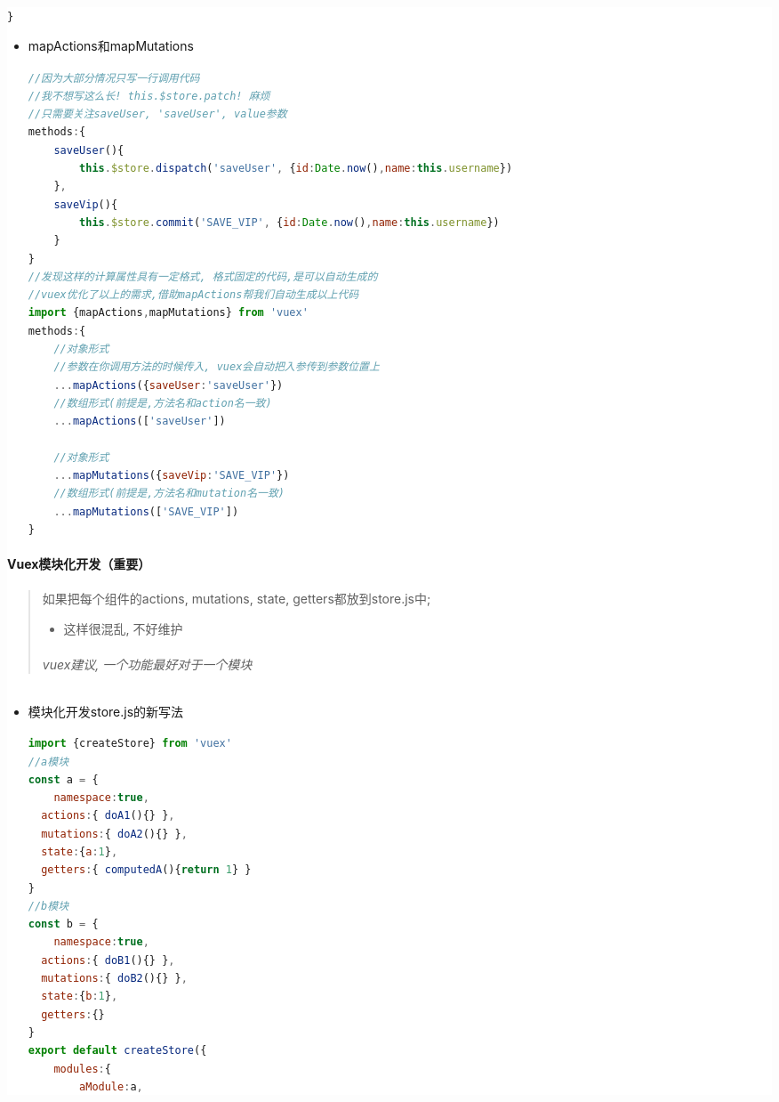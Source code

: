   ```js
  }
  ```

- mapActions和mapMutations 

  ```js
  //因为大部分情况只写一行调用代码
  //我不想写这么长! this.$store.patch! 麻烦
  //只需要关注saveUser, 'saveUser', value参数
  methods:{
      saveUser(){
          this.$store.dispatch('saveUser', {id:Date.now(),name:this.username})
      },
      saveVip(){
          this.$store.commit('SAVE_VIP', {id:Date.now(),name:this.username})
      }
  }
  //发现这样的计算属性具有一定格式, 格式固定的代码,是可以自动生成的
  //vuex优化了以上的需求,借助mapActions帮我们自动生成以上代码
  import {mapActions,mapMutations} from 'vuex'
  methods:{
      //对象形式
      //参数在你调用方法的时候传入, vuex会自动把入参传到参数位置上
      ...mapActions({saveUser:'saveUser'})
      //数组形式(前提是,方法名和action名一致)
      ...mapActions(['saveUser'])
      
      //对象形式
      ...mapMutations({saveVip:'SAVE_VIP'})
      //数组形式(前提是,方法名和mutation名一致)
      ...mapMutations(['SAVE_VIP'])
  }
  ```


#### Vuex模块化开发（重要）

>如果把每个组件的actions, mutations, state, getters都放到store.js中;
>
>- 这样很混乱, 不好维护
>
>###### vuex建议, 一个功能最好对于一个模块

- 模块化开发store.js的新写法

  ```js
  import {createStore} from 'vuex'
  //a模块
  const a = {
      namespace:true,
  	actions:{ doA1(){} },
  	mutations:{ doA2(){} },
  	state:{a:1},
  	getters:{ computedA(){return 1} }
  }
  //b模块
  const b = {
      namespace:true,
  	actions:{ doB1(){} },
  	mutations:{ doB2(){} },
  	state:{b:1},
  	getters:{}
  }
  export default createStore({
      modules:{
          aModule:a,
  ```